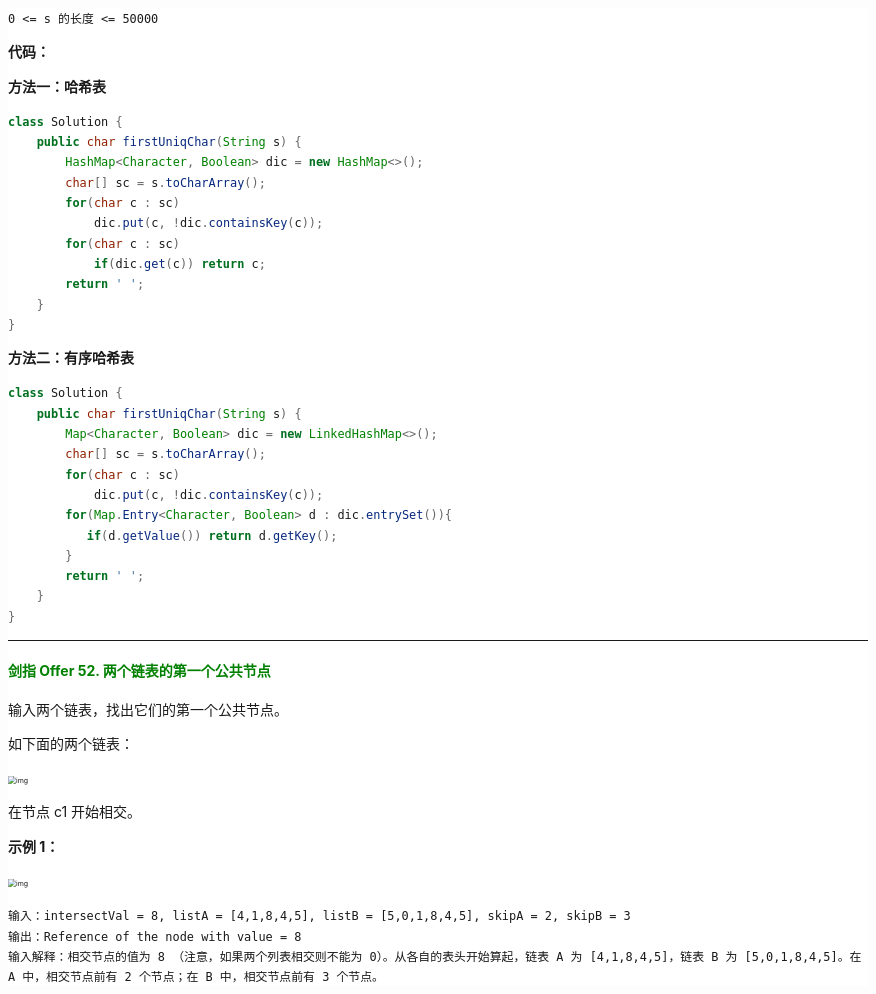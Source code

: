 `0 <= s 的长度 <= 50000`

**代码：**

**方法一：哈希表**

```java
class Solution {
    public char firstUniqChar(String s) {
        HashMap<Character, Boolean> dic = new HashMap<>();
        char[] sc = s.toCharArray();
        for(char c : sc)
            dic.put(c, !dic.containsKey(c));
        for(char c : sc)
            if(dic.get(c)) return c;
        return ' ';
    }
}
```

**方法二：有序哈希表**

```java
class Solution {
    public char firstUniqChar(String s) {
        Map<Character, Boolean> dic = new LinkedHashMap<>();
        char[] sc = s.toCharArray();
        for(char c : sc)
            dic.put(c, !dic.containsKey(c));
        for(Map.Entry<Character, Boolean> d : dic.entrySet()){
           if(d.getValue()) return d.getKey();
        }
        return ' ';
    }
}
```

---

#### <span style="color:green;">剑指 Offer 52. 两个链表的第一个公共节点</span>

输入两个链表，找出它们的第一个公共节点。

如下面的两个链表：

<img src="https://assets.leetcode-cn.com/aliyun-lc-upload/uploads/2018/12/14/160_statement.png" alt="img" style="zoom: 50%;" />

在节点 c1 开始相交。

 

**示例 1：**

<img src="https://assets.leetcode-cn.com/aliyun-lc-upload/uploads/2018/12/14/160_example_1.png" alt="img" style="zoom:50%;" />

```
输入：intersectVal = 8, listA = [4,1,8,4,5], listB = [5,0,1,8,4,5], skipA = 2, skipB = 3
输出：Reference of the node with value = 8
输入解释：相交节点的值为 8 （注意，如果两个列表相交则不能为 0）。从各自的表头开始算起，链表 A 为 [4,1,8,4,5]，链表 B 为 [5,0,1,8,4,5]。在 A 中，相交节点前有 2 个节点；在 B 中，相交节点前有 3 个节点。
```
